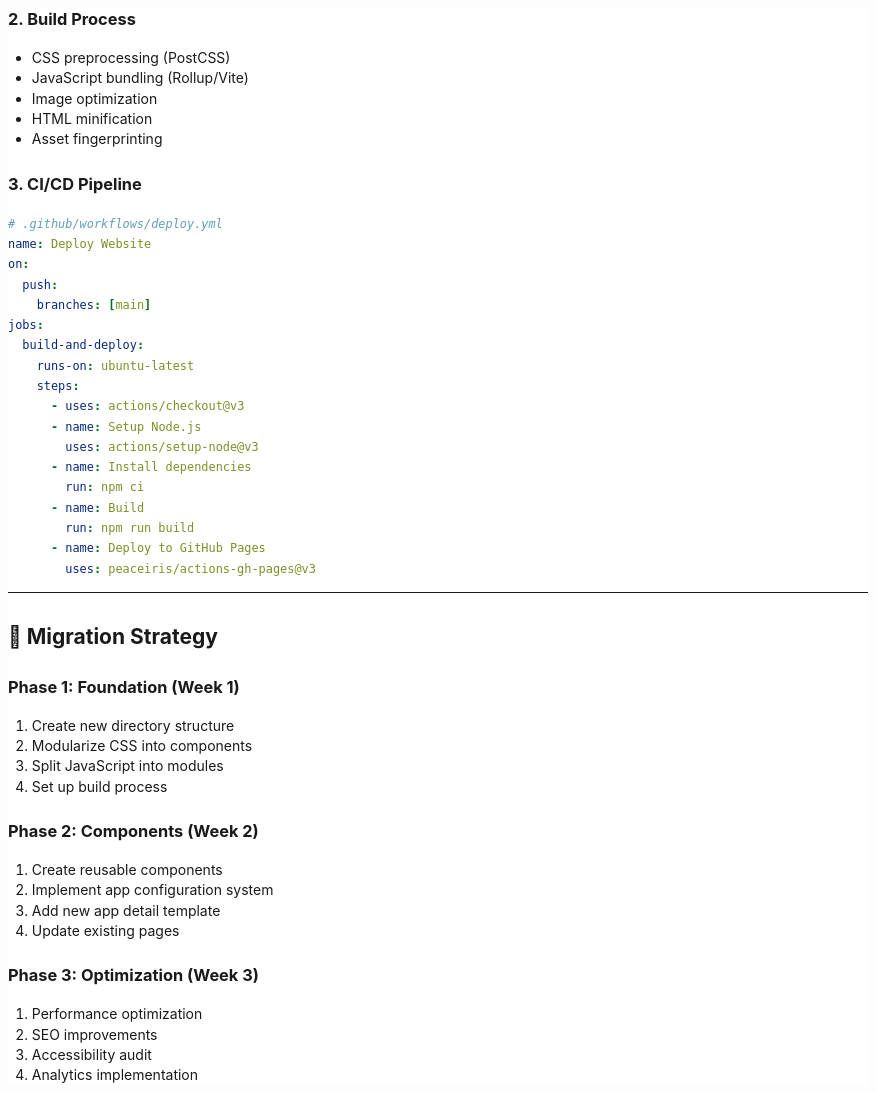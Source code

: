 ### 2. **Build Process**
- CSS preprocessing (PostCSS)
- JavaScript bundling (Rollup/Vite)
- Image optimization
- HTML minification
- Asset fingerprinting

### 3. **CI/CD Pipeline**
```yaml
# .github/workflows/deploy.yml
name: Deploy Website
on:
  push:
    branches: [main]
jobs:
  build-and-deploy:
    runs-on: ubuntu-latest
    steps:
      - uses: actions/checkout@v3
      - name: Setup Node.js
        uses: actions/setup-node@v3
      - name: Install dependencies
        run: npm ci
      - name: Build
        run: npm run build
      - name: Deploy to GitHub Pages
        uses: peaceiris/actions-gh-pages@v3
```

---

## 🎯 Migration Strategy

### Phase 1: Foundation (Week 1)
1. Create new directory structure
2. Modularize CSS into components
3. Split JavaScript into modules
4. Set up build process

### Phase 2: Components (Week 2)
1. Create reusable components
2. Implement app configuration system
3. Add new app detail template
4. Update existing pages

### Phase 3: Optimization (Week 3)
1. Performance optimization
2. SEO improvements
3. Accessibility audit
4. Analytics implementation

